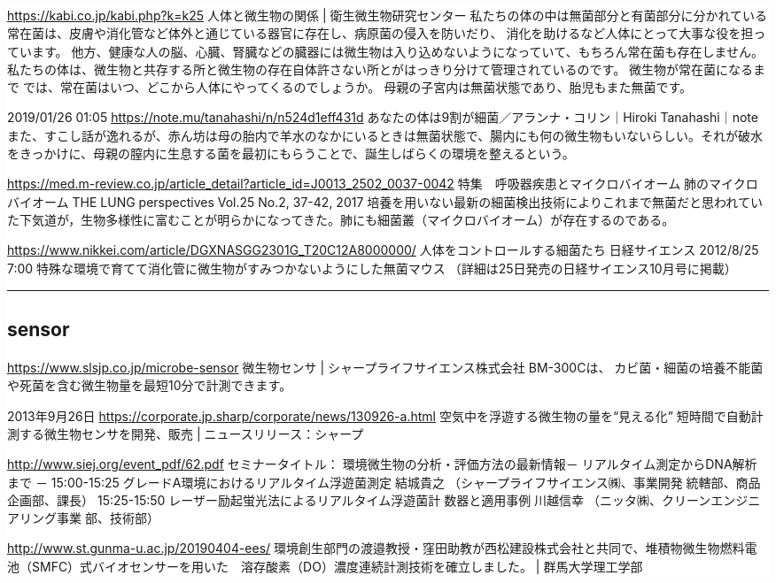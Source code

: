 https://kabi.co.jp/kabi.php?k=k25
人体と微生物の関係 | 衛生微生物研究センター
私たちの体の中は無菌部分と有菌部分に分かれている
常在菌は、皮膚や消化管など体外と通じている器官に存在し、病原菌の侵入を防いだり、 消化を助けるなど人体にとって大事な役を担っています。
他方、健康な人の脳、心臓、腎臓などの臓器には微生物は入り込めないようになっていて、もちろん常在菌も存在しません。
私たちの体は、微生物と共存する所と微生物の存在自体許さない所とがはっきり分けて管理されているのです。
微生物が常在菌になるまで
では、常在菌はいつ、どこから人体にやってくるのでしょうか。
母親の子宮内は無菌状態であり、胎児もまた無菌です。

2019/01/26 01:05
https://note.mu/tanahashi/n/n524d1eff431d
あなたの体は9割が細菌／アランナ・コリン｜Hiroki Tanahashi｜note
また、すこし話が逸れるが、赤ん坊は母の胎内で羊水のなかにいるときは無菌状態で、腸内にも何の微生物もいないらしい。それが破水をきっかけに、母親の膣内に生息する菌を最初にもらうことで、誕生しばらくの環境を整えるという。

https://med.m-review.co.jp/article_detail?article_id=J0013_2502_0037-0042
特集　呼吸器疾患とマイクロバイオーム
肺のマイクロバイオーム
THE LUNG perspectives Vol.25 No.2, 37-42, 2017
培養を用いない最新の細菌検出技術によりこれまで無菌だと思われていた下気道が，生物多様性に富むことが明らかになってきた。肺にも細菌叢（マイクロバイオーム）が存在するのである。

https://www.nikkei.com/article/DGXNASGG2301G_T20C12A8000000/
人体をコントロールする細菌たち 日経サイエンス
2012/8/25 7:00
特殊な環境で育てて消化管に微生物がすみつかないようにした無菌マウス
（詳細は25日発売の日経サイエンス10月号に掲載）

----------
## sensor


https://www.slsjp.co.jp/microbe-sensor
微生物センサ | シャープライフサイエンス株式会社
BM-300Cは、
カビ菌・細菌の培養不能菌や死菌を含む微生物量を最短10分で計測できます。

2013年9月26日
https://corporate.jp.sharp/corporate/news/130926-a.html
空気中を浮遊する微生物の量を“見える化”
短時間で自動計測する微生物センサを開発、販売 | ニュースリリース：シャープ

http://www.siej.org/event_pdf/62.pdf
セミナータイトル：
環境微生物の分析・評価方法の最新情報－ リアルタイム測定からDNA解析まで －
15:00-15:25 グレードA環境におけるリアルタイム浮遊菌測定 結城貴之 （シャープライフサイエンス㈱、事業開発
統轄部、商品企画部、課長）
15:25-15:50 レーザー励起蛍光法によるリアルタイム浮遊菌計
数器と適用事例
川越信幸 （ニッタ㈱、クリーンエンジニアリング事業
部、技術部）

http://www.st.gunma-u.ac.jp/20190404-ees/
環境創生部門の渡邉教授・窪田助教が西松建設株式会社と共同で、堆積物微生物燃料電池（SMFC）式バイオセンサーを用いた　溶存酸素（DO）濃度連続計測技術を確立しました。 | 群馬大学理工学部

